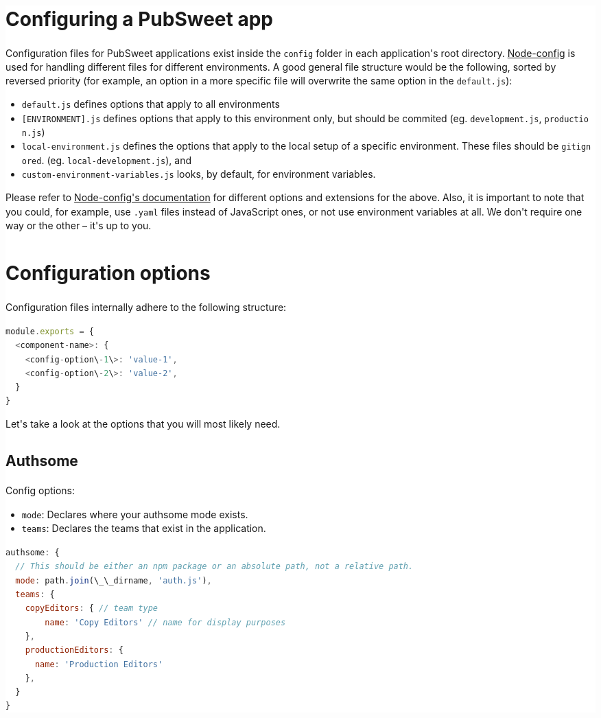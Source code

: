 # Configuring a PubSweet app

Configuration files for PubSweet applications exist inside the `config` folder in each application's root directory. [Node-config](https://github.com/lorenwest/node-config/ 'undefined') is used for handling different files for different environments. A good general file structure would be the following, sorted by reversed priority (for example, an option in a more specific file will overwrite the same option in the `default.js`):

- `default.js` defines options that apply to all environments
- `[ENVIRONMENT].js` defines options that apply to this environment only, but should be commited (eg. `development.js`, `production.js`)
- `local-environment.js` defines the options that apply to the local setup of a specific environment. These files should be `gitignored`. (eg. `local-development.js`), and
- `custom-environment-variables.js` looks, by default, for environment variables.

Please refer to [Node-config's documentation](https://github.com/lorenwest/node-config 'undefined') for different options and extensions for the above. Also, it is important to note that you could, for example, use `.yaml` files instead of JavaScript ones, or not use environment variables at all. We don't require one way or the other – it's up to you.

# Configuration options

Configuration files internally adhere to the following structure:

```js static
module.exports = {
  <component-name>: {
    <config-option\-1\>: 'value-1',
    <config-option\-2\>: 'value-2',
  }
}
```

Let's take a look at the options that you will most likely need.

## Authsome

Config options:

- `mode`: Declares where your authsome mode exists.
- `teams`: Declares the teams that exist in the application.

```js static
authsome: {
  // This should be either an npm package or an absolute path, not a relative path.
  mode: path.join(\_\_dirname, 'auth.js'),
  teams: {
    copyEditors: { // team type
        name: 'Copy Editors' // name for display purposes
    },
    productionEditors: {
      name: 'Production Editors'
    },
  }
}
```
